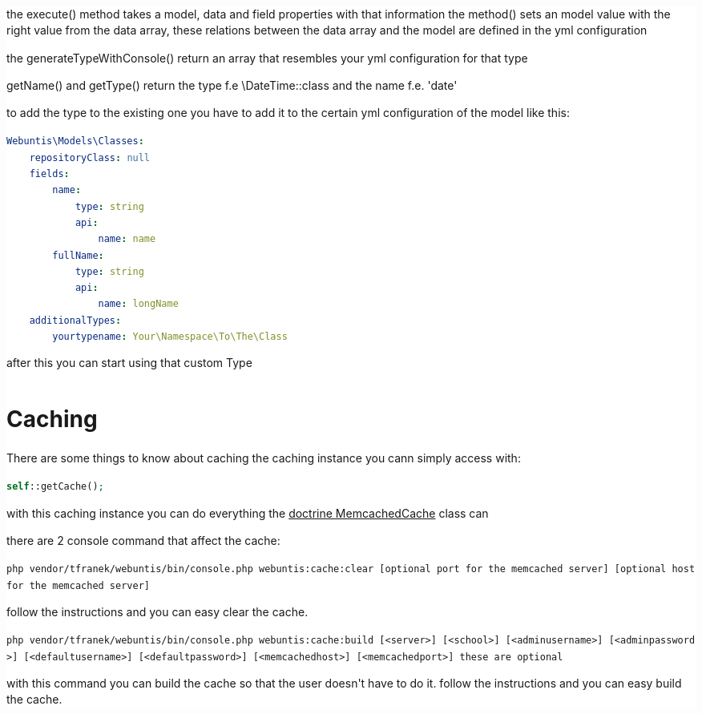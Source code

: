 the execute() method takes a model, data and field properties with that information the method() sets an model value with the right value from the data array, these relations between the data array and the model are defined in the yml configuration

the generateTypeWithConsole() return an array that resembles your yml configuration for that type

getName() and getType() return the type f.e \DateTime::class and the name f.e. 'date'

to add the type to the existing one you have to add it to the certain yml configuration of the model like this:

```yml
Webuntis\Models\Classes:
    repositoryClass: null
    fields:
        name:
            type: string
            api:
                name: name
        fullName:
            type: string
            api:
                name: longName
    additionalTypes:
        yourtypename: Your\Namespace\To\The\Class
```

after this you can start using that custom Type

# Caching 

There are some things to know about caching the caching instance you cann simply access with:

```php
self::getCache();
```

with this caching instance you can do everything the [doctrine MemcachedCache](http://docs.doctrine-project.org/projects/doctrine-orm/en/latest/reference/caching.html) class can 

there are 2 console command that affect the cache:

```shell
php vendor/tfranek/webuntis/bin/console.php webuntis:cache:clear [optional port for the memcached server] [optional host for the memcached server]
```

follow the instructions and you can easy clear the cache.

```shell
php vendor/tfranek/webuntis/bin/console.php webuntis:cache:build [<server>] [<school>] [<adminusername>] [<adminpassword>] [<defaultusername>] [<defaultpassword>] [<memcachedhost>] [<memcachedport>] these are optional
```

with this command you can build the cache so that the user doesn't have to do it.
follow the instructions and you can easy build the cache.
